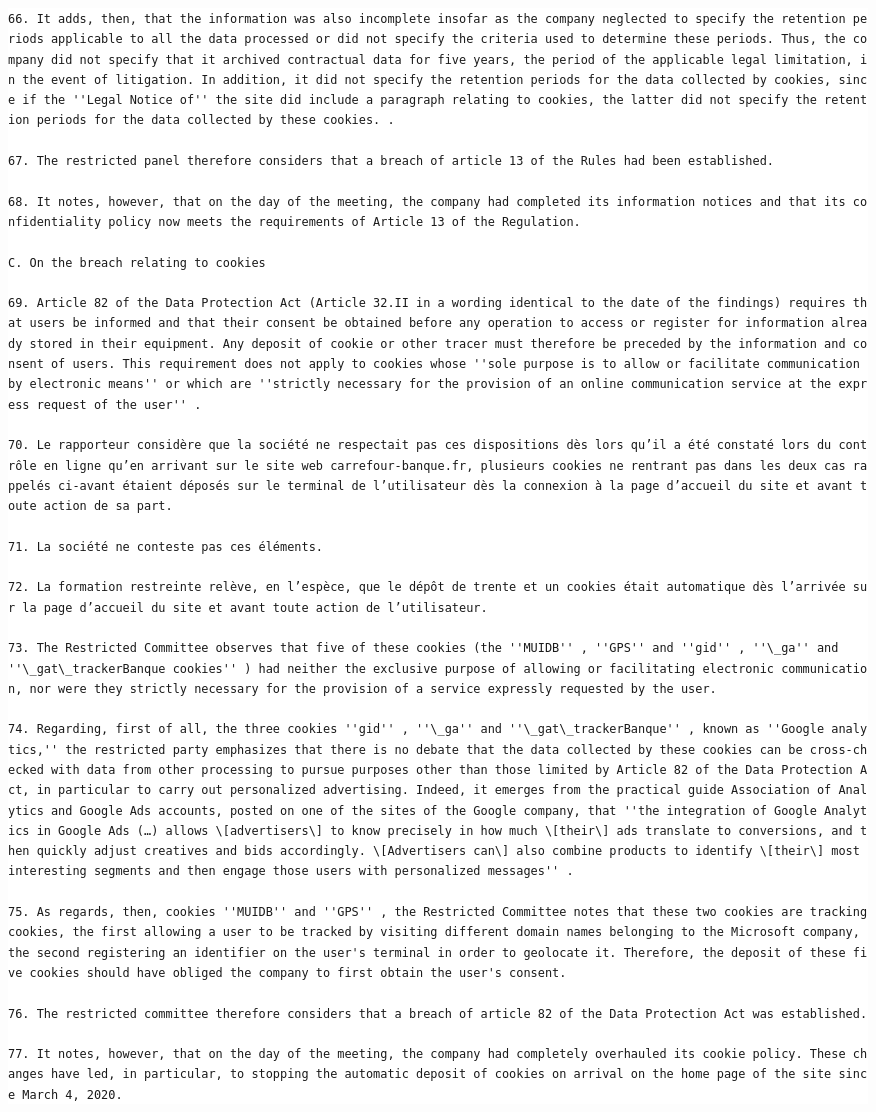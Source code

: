 ```
66. It adds, then, that the information was also incomplete insofar as the company neglected to specify the retention periods applicable to all the data processed or did not specify the criteria used to determine these periods. Thus, the company did not specify that it archived contractual data for five years, the period of the applicable legal limitation, in the event of litigation. In addition, it did not specify the retention periods for the data collected by cookies, since if the ''Legal Notice of'' the site did include a paragraph relating to cookies, the latter did not specify the retention periods for the data collected by these cookies. .

67. The restricted panel therefore considers that a breach of article 13 of the Rules had been established.

68. It notes, however, that on the day of the meeting, the company had completed its information notices and that its confidentiality policy now meets the requirements of Article 13 of the Regulation.

C. On the breach relating to cookies

69. Article 82 of the Data Protection Act (Article 32.II in a wording identical to the date of the findings) requires that users be informed and that their consent be obtained before any operation to access or register for information already stored in their equipment. Any deposit of cookie or other tracer must therefore be preceded by the information and consent of users. This requirement does not apply to cookies whose ''sole purpose is to allow or facilitate communication by electronic means'' or which are ''strictly necessary for the provision of an online communication service at the express request of the user'' .

70. Le rapporteur considère que la société ne respectait pas ces dispositions dès lors qu’il a été constaté lors du contrôle en ligne qu’en arrivant sur le site web carrefour-banque.fr, plusieurs cookies ne rentrant pas dans les deux cas rappelés ci-avant étaient déposés sur le terminal de l’utilisateur dès la connexion à la page d’accueil du site et avant toute action de sa part.

71. La société ne conteste pas ces éléments.

72. La formation restreinte relève, en l’espèce, que le dépôt de trente et un cookies était automatique dès l’arrivée sur la page d’accueil du site et avant toute action de l’utilisateur.

73. The Restricted Committee observes that five of these cookies (the ''MUIDB'' , ''GPS'' and ''gid'' , ''\_ga'' and ''\_gat\_trackerBanque cookies'' ) had neither the exclusive purpose of allowing or facilitating electronic communication, nor were they strictly necessary for the provision of a service expressly requested by the user.

74. Regarding, first of all, the three cookies ''gid'' , ''\_ga'' and ''\_gat\_trackerBanque'' , known as ''Google analytics,'' the restricted party emphasizes that there is no debate that the data collected by these cookies can be cross-checked with data from other processing to pursue purposes other than those limited by Article 82 of the Data Protection Act, in particular to carry out personalized advertising. Indeed, it emerges from the practical guide Association of Analytics and Google Ads accounts, posted on one of the sites of the Google company, that ''the integration of Google Analytics in Google Ads (…) allows \[advertisers\] to know precisely in how much \[their\] ads translate to conversions, and then quickly adjust creatives and bids accordingly. \[Advertisers can\] also combine products to identify \[their\] most interesting segments and then engage those users with personalized messages'' .

75. As regards, then, cookies ''MUIDB'' and ''GPS'' , the Restricted Committee notes that these two cookies are tracking cookies, the first allowing a user to be tracked by visiting different domain names belonging to the Microsoft company, the second registering an identifier on the user's terminal in order to geolocate it. Therefore, the deposit of these five cookies should have obliged the company to first obtain the user's consent.

76. The restricted committee therefore considers that a breach of article 82 of the Data Protection Act was established.

77. It notes, however, that on the day of the meeting, the company had completely overhauled its cookie policy. These changes have led, in particular, to stopping the automatic deposit of cookies on arrival on the home page of the site since March 4, 2020.
```